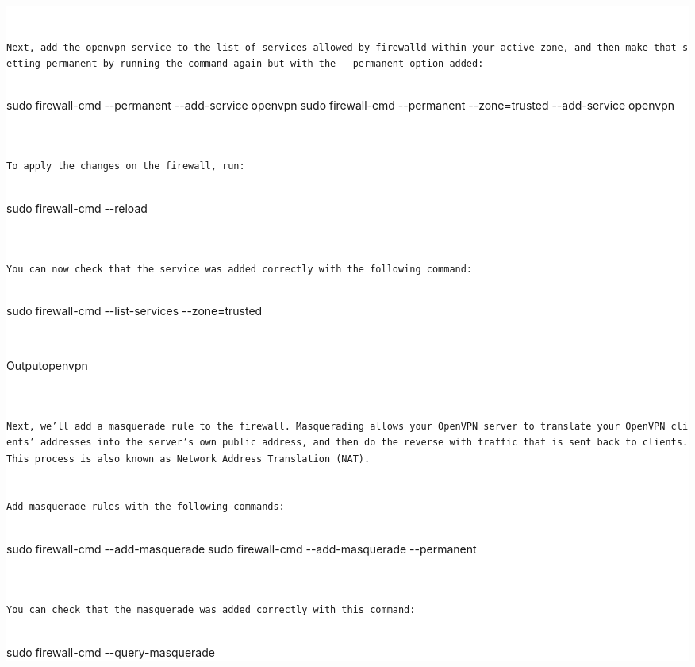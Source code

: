 
```


Next, add the openvpn service to the list of services allowed by firewalld within your active zone, and then make that setting permanent by running the command again but with the --permanent option added:


```
sudo firewall-cmd --permanent --add-service openvpn
sudo firewall-cmd --permanent --zone=trusted --add-service openvpn


```


To apply the changes on the firewall, run:


```
sudo firewall-cmd --reload


```


You can now check that the service was added correctly with the following command:


```
sudo firewall-cmd --list-services --zone=trusted


```


```
Outputopenvpn

```


Next, we’ll add a masquerade rule to the firewall. Masquerading allows your OpenVPN server to translate your OpenVPN clients’ addresses into the server’s own public address, and then do the reverse with traffic that is sent back to clients. This process is also known as Network Address Translation (NAT).


Add masquerade rules with the following commands:


```
sudo firewall-cmd --add-masquerade
sudo firewall-cmd --add-masquerade --permanent


```


You can check that the masquerade was added correctly with this command:


```
sudo firewall-cmd --query-masquerade

